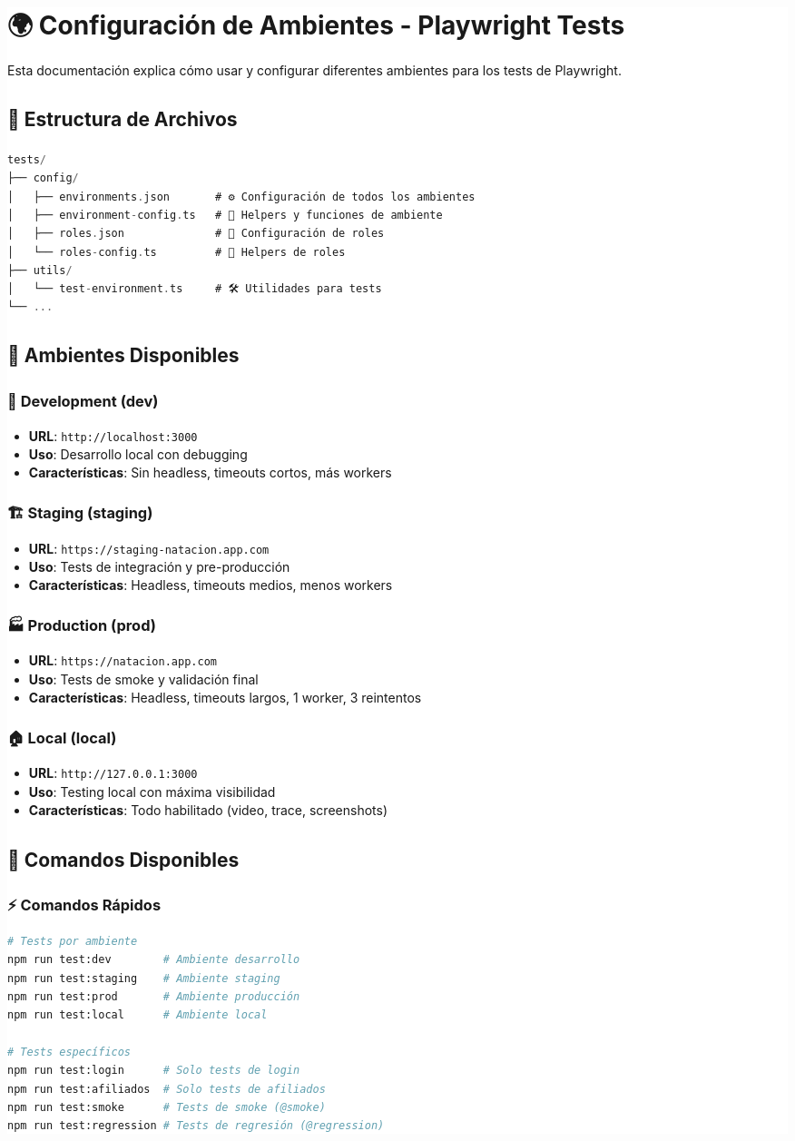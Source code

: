 # 🌍 Configuración de Ambientes - Playwright Tests

Esta documentación explica cómo usar y configurar diferentes ambientes para los tests de Playwright.

## 📁 Estructura de Archivos

``` h
tests/
├── config/
│   ├── environments.json       # ⚙️ Configuración de todos los ambientes
│   ├── environment-config.ts   # 🔧 Helpers y funciones de ambiente
│   ├── roles.json              # 👥 Configuración de roles
│   └── roles-config.ts         # 🔐 Helpers de roles
├── utils/
│   └── test-environment.ts     # 🛠️ Utilidades para tests
└── ...
```

## 🚀 Ambientes Disponibles

### 🔧 **Development (dev)**

- **URL**: `http://localhost:3000`
- **Uso**: Desarrollo local con debugging
- **Características**: Sin headless, timeouts cortos, más workers

### 🏗️ **Staging (staging)**

- **URL**: `https://staging-natacion.app.com`
- **Uso**: Tests de integración y pre-producción
- **Características**: Headless, timeouts medios, menos workers

### 🏭 **Production (prod)**

- **URL**: `https://natacion.app.com`
- **Uso**: Tests de smoke y validación final
- **Características**: Headless, timeouts largos, 1 worker, 3 reintentos

### 🏠 **Local (local)**

- **URL**: `http://127.0.0.1:3000`
- **Uso**: Testing local con máxima visibilidad
- **Características**: Todo habilitado (video, trace, screenshots)

## 📝 Comandos Disponibles

### ⚡ Comandos Rápidos

```bash
# Tests por ambiente
npm run test:dev        # Ambiente desarrollo
npm run test:staging    # Ambiente staging
npm run test:prod       # Ambiente producción
npm run test:local      # Ambiente local

# Tests específicos
npm run test:login      # Solo tests de login
npm run test:afiliados  # Solo tests de afiliados
npm run test:smoke      # Tests de smoke (@smoke)
npm run test:regression # Tests de regresión (@regression)

```